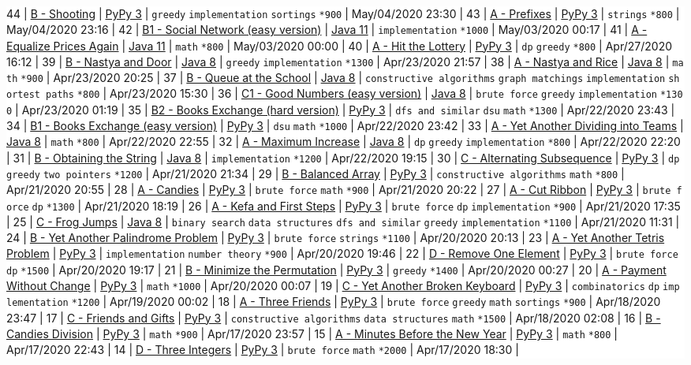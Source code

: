 44 | [B - Shooting](https://codeforces.com/contest/1216/problem/B) | [PyPy 3](./codeforces/1216/B.py) | `greedy` `implementation` `sortings` `*900` | May/04/2020 23:30 | 
43 | [A - Prefixes](https://codeforces.com/contest/1216/problem/A) | [PyPy 3](./codeforces/1216/A.py) | `strings` `*800` | May/04/2020 23:16 | 
42 | [B1 - Social Network (easy version)](https://codeforces.com/contest/1234/problem/B1) | [Java 11](./codeforces/1234/B1.java) | `implementation` `*1000` | May/03/2020 00:17 | 
41 | [A - Equalize Prices Again](https://codeforces.com/contest/1234/problem/A) | [Java 11](./codeforces/1234/A.java) | `math` `*800` | May/03/2020 00:00 | 
40 | [A - Hit the Lottery](https://codeforces.com/contest/996/problem/A) | [PyPy 3](./codeforces/996/A.py) | `dp` `greedy` `*800` | Apr/27/2020 16:12 | 
39 | [B - Nastya and Door](https://codeforces.com/contest/1341/problem/B) | [Java 8](./codeforces/1341/B.java) | `greedy` `implementation` `*1300` | Apr/23/2020 21:57 | 
38 | [A - Nastya and Rice](https://codeforces.com/contest/1341/problem/A) | [Java 8](./codeforces/1341/A.java) | `math` `*900` | Apr/23/2020 20:25 | 
37 | [B - Queue at the School](https://codeforces.com/contest/266/problem/B) | [Java 8](./codeforces/266/B.java) | `constructive algorithms` `graph matchings` `implementation` `shortest paths` `*800` | Apr/23/2020 15:30 | 
36 | [C1 - Good Numbers (easy version)](https://codeforces.com/contest/1249/problem/C1) | [Java 8](./codeforces/1249/C1.java) | `brute force` `greedy` `implementation` `*1300` | Apr/23/2020 01:19 | 
35 | [B2 - Books Exchange (hard version)](https://codeforces.com/contest/1249/problem/B2) | [PyPy 3](./codeforces/1249/B2.py) | `dfs and similar` `dsu` `math` `*1300` | Apr/22/2020 23:43 | 
34 | [B1 - Books Exchange (easy version)](https://codeforces.com/contest/1249/problem/B1) | [PyPy 3](./codeforces/1249/B1.py) | `dsu` `math` `*1000` | Apr/22/2020 23:42 | 
33 | [A - Yet Another Dividing into Teams](https://codeforces.com/contest/1249/problem/A) | [Java 8](./codeforces/1249/A.java) | `math` `*800` | Apr/22/2020 22:55 | 
32 | [A - Maximum Increase](https://codeforces.com/contest/702/problem/A) | [Java 8](./codeforces/702/A.java) | `dp` `greedy` `implementation` `*800` | Apr/22/2020 22:20 | 
31 | [B - Obtaining the String](https://codeforces.com/contest/1015/problem/B) | [Java 8](./codeforces/1015/B.java) | `implementation` `*1200` | Apr/22/2020 19:15 | 
30 | [C - Alternating Subsequence](https://codeforces.com/contest/1343/problem/C) | [PyPy 3](./codeforces/1343/C.py) | `dp` `greedy` `two pointers` `*1200` | Apr/21/2020 21:34 | 
29 | [B - Balanced Array](https://codeforces.com/contest/1343/problem/B) | [PyPy 3](./codeforces/1343/B.py) | `constructive algorithms` `math` `*800` | Apr/21/2020 20:55 | 
28 | [A - Candies](https://codeforces.com/contest/1343/problem/A) | [PyPy 3](./codeforces/1343/A.py) | `brute force` `math` `*900` | Apr/21/2020 20:22 | 
27 | [A - Cut Ribbon](https://codeforces.com/contest/189/problem/A) | [PyPy 3](./codeforces/189/A.py) | `brute force` `dp` `*1300` | Apr/21/2020 18:19 | 
26 | [A - Kefa and First Steps](https://codeforces.com/contest/580/problem/A) | [PyPy 3](./codeforces/580/A.py) | `brute force` `dp` `implementation` `*900` | Apr/21/2020 17:35 | 
25 | [C - Frog Jumps](https://codeforces.com/contest/1324/problem/C) | [Java 8](./codeforces/1324/C.java) | `binary search` `data structures` `dfs and similar` `greedy` `implementation` `*1100` | Apr/21/2020 11:31 | 
24 | [B - Yet Another Palindrome Problem](https://codeforces.com/contest/1324/problem/B) | [PyPy 3](./codeforces/1324/B.py) | `brute force` `strings` `*1100` | Apr/20/2020 20:13 | 
23 | [A - Yet Another Tetris Problem](https://codeforces.com/contest/1324/problem/A) | [PyPy 3](./codeforces/1324/A.py) | `implementation` `number theory` `*900` | Apr/20/2020 19:46 | 
22 | [D - Remove One Element](https://codeforces.com/contest/1272/problem/D) | [PyPy 3](./codeforces/1272/D.py) | `brute force` `dp` `*1500` | Apr/20/2020 19:17 | 
21 | [B - Minimize the Permutation](https://codeforces.com/contest/1256/problem/B) | [PyPy 3](./codeforces/1256/B.py) | `greedy` `*1400` | Apr/20/2020 00:27 | 
20 | [A - Payment Without Change](https://codeforces.com/contest/1256/problem/A) | [PyPy 3](./codeforces/1256/A.py) | `math` `*1000` | Apr/20/2020 00:07 | 
19 | [C - Yet Another Broken Keyboard](https://codeforces.com/contest/1272/problem/C) | [PyPy 3](./codeforces/1272/C.py) | `combinatorics` `dp` `implementation` `*1200` | Apr/19/2020 00:02 | 
18 | [A - Three Friends](https://codeforces.com/contest/1272/problem/A) | [PyPy 3](./codeforces/1272/A.py) | `brute force` `greedy` `math` `sortings` `*900` | Apr/18/2020 23:47 | 
17 | [C - Friends and Gifts](https://codeforces.com/contest/1283/problem/C) | [PyPy 3](./codeforces/1283/C.py) | `constructive algorithms` `data structures` `math` `*1500` | Apr/18/2020 02:08 | 
16 | [B - Candies Division](https://codeforces.com/contest/1283/problem/B) | [PyPy 3](./codeforces/1283/B.py) | `math` `*900` | Apr/17/2020 23:57 | 
15 | [A - Minutes Before the New Year](https://codeforces.com/contest/1283/problem/A) | [PyPy 3](./codeforces/1283/A.py) | `math` `*800` | Apr/17/2020 22:43 | 
14 | [D - Three Integers](https://codeforces.com/contest/1311/problem/D) | [PyPy 3](./codeforces/1311/D.py) | `brute force` `math` `*2000` | Apr/17/2020 18:30 | 